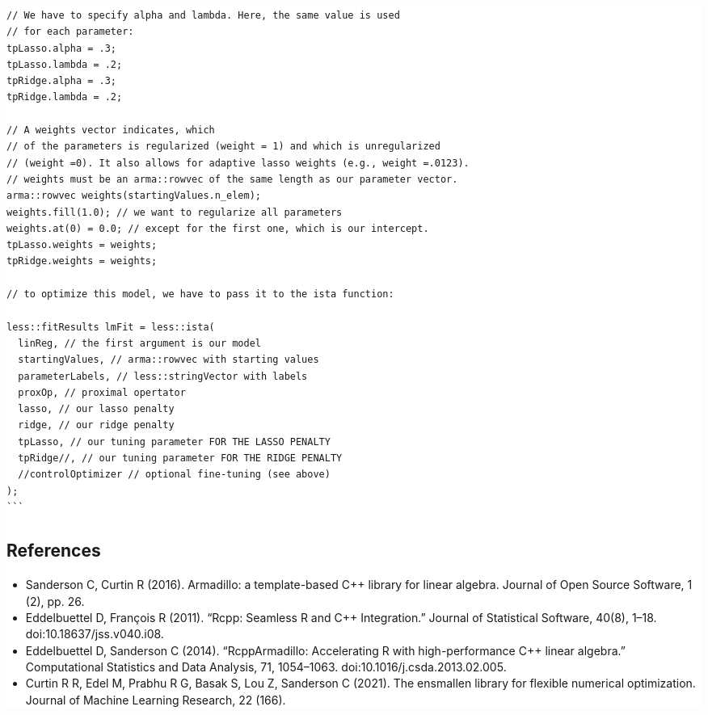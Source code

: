 
    // We have to specify alpha and lambda. Here, the same value is used
    // for each parameter:
    tpLasso.alpha = .3;
    tpLasso.lambda = .2;
    tpRidge.alpha = .3;
    tpRidge.lambda = .2;
    
    // A weights vector indicates, which
    // of the parameters is regularized (weight = 1) and which is unregularized 
    // (weight =0). It also allows for adaptive lasso weights (e.g., weight =.0123).
    // weights must be an arma::rowvec of the same length as our parameter vector.
    arma::rowvec weights(startingValues.n_elem);
    weights.fill(1.0); // we want to regularize all parameters
    weights.at(0) = 0.0; // except for the first one, which is our intercept.
    tpLasso.weights = weights;
    tpRidge.weights = weights;

    // to optimize this model, we have to pass it to the ista function:
      
    less::fitResults lmFit = less::ista(
      linReg, // the first argument is our model
      startingValues, // arma::rowvec with starting values
      parameterLabels, // less::stringVector with labels
      proxOp, // proximal opertator
      lasso, // our lasso penalty
      ridge, // our ridge penalty
      tpLasso, // our tuning parameter FOR THE LASSO PENALTY
      tpRidge//, // our tuning parameter FOR THE RIDGE PENALTY
      //controlOptimizer // optional fine-tuning (see above)
    );
    ```

## References

- Sanderson C, Curtin R (2016). Armadillo: a template-based C++ library for linear algebra. Journal of Open Source Software, 1 (2), pp. 26.
- Eddelbuettel D, François R (2011). “Rcpp: Seamless R and C++ Integration.” Journal of Statistical Software, 40(8), 1–18. doi:10.18637/jss.v040.i08. 
- Eddelbuettel D, Sanderson C (2014). “RcppArmadillo: Accelerating R with high-performance C++ linear algebra.” Computational Statistics and Data Analysis, 71, 1054–1063. doi:10.1016/j.csda.2013.02.005. 
- Curtin R R, Edel M, Prabhu R G, Basak S, Lou Z, Sanderson C (2021). The ensmallen library for flexible numerical optimization. Journal of Machine Learning Research, 22 (166).

